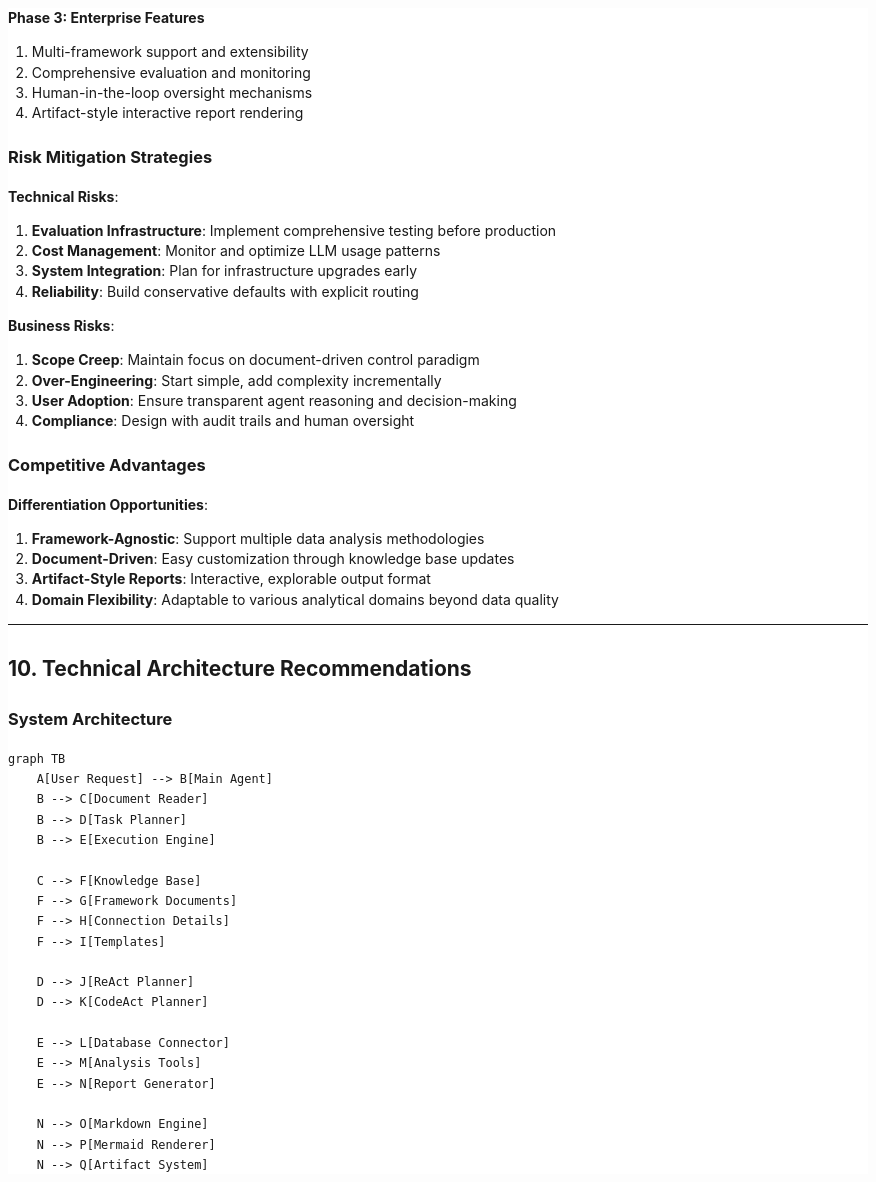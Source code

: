 **Phase 3: Enterprise Features**
1. Multi-framework support and extensibility
2. Comprehensive evaluation and monitoring
3. Human-in-the-loop oversight mechanisms
4. Artifact-style interactive report rendering

### Risk Mitigation Strategies

**Technical Risks**:
1. **Evaluation Infrastructure**: Implement comprehensive testing before production
2. **Cost Management**: Monitor and optimize LLM usage patterns
3. **System Integration**: Plan for infrastructure upgrades early
4. **Reliability**: Build conservative defaults with explicit routing

**Business Risks**:
1. **Scope Creep**: Maintain focus on document-driven control paradigm
2. **Over-Engineering**: Start simple, add complexity incrementally  
3. **User Adoption**: Ensure transparent agent reasoning and decision-making
4. **Compliance**: Design with audit trails and human oversight

### Competitive Advantages

**Differentiation Opportunities**:
1. **Framework-Agnostic**: Support multiple data analysis methodologies
2. **Document-Driven**: Easy customization through knowledge base updates
3. **Artifact-Style Reports**: Interactive, explorable output format
4. **Domain Flexibility**: Adaptable to various analytical domains beyond data quality

---

## 10. Technical Architecture Recommendations

### System Architecture

```mermaid
graph TB
    A[User Request] --> B[Main Agent]
    B --> C[Document Reader]
    B --> D[Task Planner]
    B --> E[Execution Engine]
    
    C --> F[Knowledge Base]
    F --> G[Framework Documents]
    F --> H[Connection Details]
    F --> I[Templates]
    
    D --> J[ReAct Planner]
    D --> K[CodeAct Planner]
    
    E --> L[Database Connector]
    E --> M[Analysis Tools]
    E --> N[Report Generator]
    
    N --> O[Markdown Engine]
    N --> P[Mermaid Renderer]
    N --> Q[Artifact System]
```
